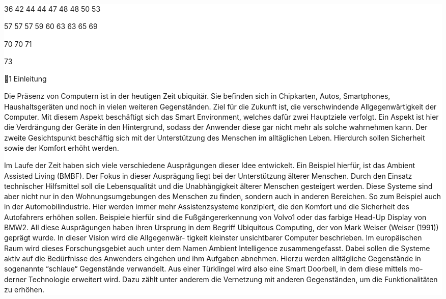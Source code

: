 36
42
44
44
47
48
48
50
53

57
57
57
59
60
63
63
65
69

70
70
71

73

1 Einleitung

Die Präsenz von Computern ist in der heutigen Zeit ubiquitär. Sie beﬁnden sich in Chipkarten,
Autos, Smartphones, Haushaltsgeräten und noch in vielen weiteren Gegenständen. Ziel für
die Zukunft ist, die verschwindende Allgegenwärtigkeit der Computer. Mit diesem Aspekt
beschäftigt sich das Smart Environment, welches dafür zwei Hauptziele verfolgt. Ein Aspekt
ist hier die Verdrängung der Geräte in den Hintergrund, sodass der Anwender diese gar
nicht mehr als solche wahrnehmen kann. Der zweite Gesichtspunkt beschäftig sich mit der
Unterstützung des Menschen im alltäglichen Leben. Hierdurch sollen Sicherheit sowie der
Komfort erhöht werden.

Im Laufe der Zeit haben sich viele verschiedene Ausprägungen dieser Idee entwickelt. Ein
Beispiel hierfür, ist das Ambient Assisted Living (BMBF). Der Fokus in dieser Ausprägung
liegt bei der Unterstützung älterer Menschen. Durch den Einsatz technischer Hilfsmittel soll
die Lebensqualität und die Unabhängigkeit älterer Menschen gesteigert werden.
Diese Systeme sind aber nicht nur in den Wohnungsumgebungen des Menschen zu ﬁnden,
sondern auch in anderen Bereichen. So zum Beispiel auch in der Automobilindustrie. Hier
werden immer mehr Assistenzsysteme konzipiert, die den Komfort und die Sicherheit des
Autofahrers erhöhen sollen. Beispiele hierfür sind die Fußgängererkennung von Volvo1 oder
das farbige Head-Up Display von BMW2.
All diese Ausprägungen haben ihren Ursprung in dem Begriff Ubiquitous Computing, der
von Mark Weiser (Weiser (1991)) geprägt wurde. In dieser Vision wird die Allgegenwär-
tigkeit kleinster unsichtbarer Computer beschrieben. Im europäischen Raum wird dieses
Forschungsgebiet auch unter dem Namen Ambient Intelligence zusammengefasst. Dabei
sollen die Systeme aktiv auf die Bedürfnisse des Anwenders eingehen und ihm Aufgaben
abnehmen. Hierzu werden alltägliche Gegenstände in sogenannte “schlaue“ Gegenstände
verwandelt. Aus einer Türklingel wird also eine Smart Doorbell, in dem diese mittels mo-
derner Technologie erweitert wird. Dazu zählt unter anderem die Vernetzung mit anderen
Gegenständen, um die Funktionalitäten zu erhöhen.
